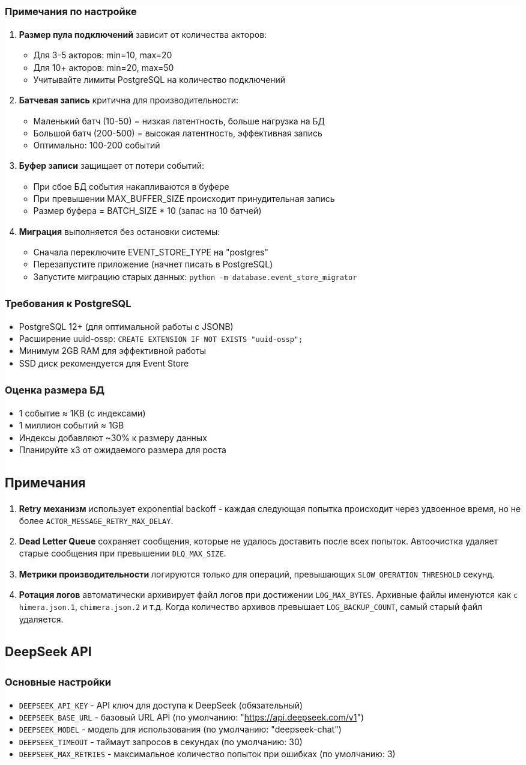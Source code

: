 ### Примечания по настройке

1. **Размер пула подключений** зависит от количества акторов:
   - Для 3-5 акторов: min=10, max=20
   - Для 10+ акторов: min=20, max=50
   - Учитывайте лимиты PostgreSQL на количество подключений

2. **Батчевая запись** критична для производительности:
   - Маленький батч (10-50) = низкая латентность, больше нагрузка на БД
   - Большой батч (200-500) = высокая латентность, эффективная запись
   - Оптимально: 100-200 событий

3. **Буфер записи** защищает от потери событий:
   - При сбое БД события накапливаются в буфере
   - При превышении MAX_BUFFER_SIZE происходит принудительная запись
   - Размер буфера = BATCH_SIZE * 10 (запас на 10 батчей)

4. **Миграция** выполняется без остановки системы:
   - Сначала переключите EVENT_STORE_TYPE на "postgres"
   - Перезапустите приложение (начнет писать в PostgreSQL)
   - Запустите миграцию старых данных: `python -m database.event_store_migrator`

### Требования к PostgreSQL

- PostgreSQL 12+ (для оптимальной работы с JSONB)
- Расширение uuid-ossp: `CREATE EXTENSION IF NOT EXISTS "uuid-ossp";`
- Минимум 2GB RAM для эффективной работы
- SSD диск рекомендуется для Event Store

### Оценка размера БД

- 1 событие ≈ 1KB (с индексами)
- 1 миллион событий ≈ 1GB
- Индексы добавляют ~30% к размеру данных
- Планируйте x3 от ожидаемого размера для роста

## Примечания

1. **Retry механизм** использует exponential backoff - каждая следующая попытка происходит через удвоенное время, но не более `ACTOR_MESSAGE_RETRY_MAX_DELAY`.

2. **Dead Letter Queue** сохраняет сообщения, которые не удалось доставить после всех попыток. Автоочистка удаляет старые сообщения при превышении `DLQ_MAX_SIZE`.

3. **Метрики производительности** логируются только для операций, превышающих `SLOW_OPERATION_THRESHOLD` секунд.

4. **Ротация логов** автоматически архивирует файл логов при достижении `LOG_MAX_BYTES`. Архивные файлы именуются как `chimera.json.1`, `chimera.json.2` и т.д. Когда количество архивов превышает `LOG_BACKUP_COUNT`, самый старый файл удаляется.

## DeepSeek API

### Основные настройки
- `DEEPSEEK_API_KEY` - API ключ для доступа к DeepSeek (обязательный)
- `DEEPSEEK_BASE_URL` - базовый URL API (по умолчанию: "https://api.deepseek.com/v1")
- `DEEPSEEK_MODEL` - модель для использования (по умолчанию: "deepseek-chat")
- `DEEPSEEK_TIMEOUT` - таймаут запросов в секундах (по умолчанию: 30)
- `DEEPSEEK_MAX_RETRIES` - максимальное количество попыток при ошибках (по умолчанию: 3)
